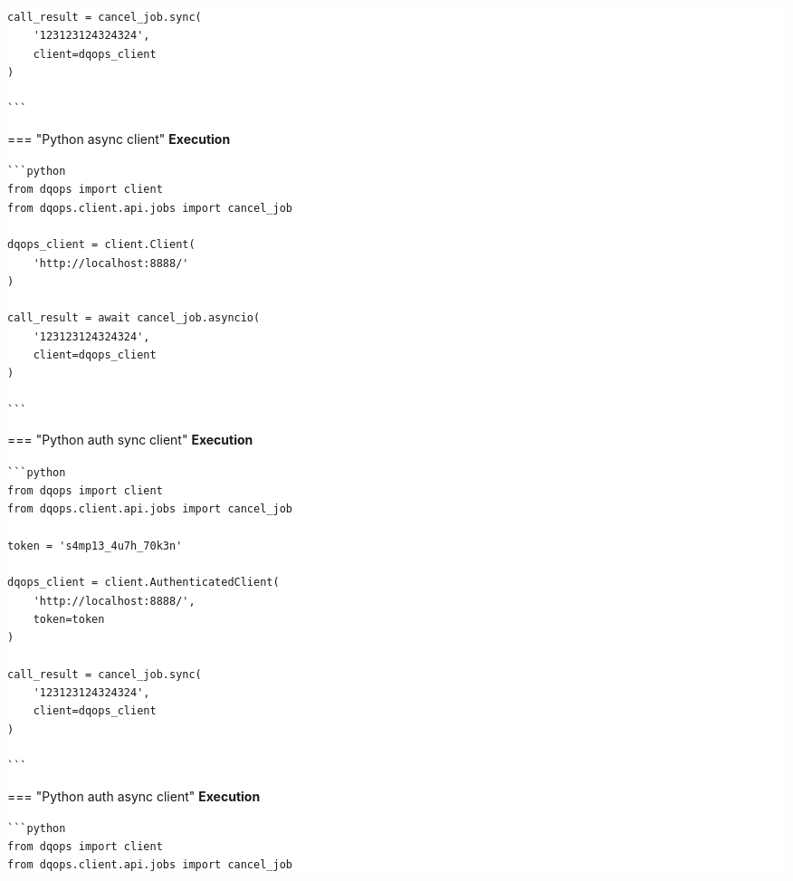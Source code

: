 	call_result = cancel_job.sync(
	    '123123124324324',
	    client=dqops_client
	)
	
    ```

    


=== "Python async client"
    **Execution**

    ```python
    from dqops import client
	from dqops.client.api.jobs import cancel_job
	
	dqops_client = client.Client(
	    'http://localhost:8888/'
	)
	
	call_result = await cancel_job.asyncio(
	    '123123124324324',
	    client=dqops_client
	)
	
    ```

    


=== "Python auth sync client"
    **Execution**

    ```python
    from dqops import client
	from dqops.client.api.jobs import cancel_job
	
	token = 's4mp13_4u7h_70k3n'
	
	dqops_client = client.AuthenticatedClient(
	    'http://localhost:8888/',
	    token=token
	)
	
	call_result = cancel_job.sync(
	    '123123124324324',
	    client=dqops_client
	)
	
    ```

    


=== "Python auth async client"
    **Execution**

    ```python
    from dqops import client
	from dqops.client.api.jobs import cancel_job
	